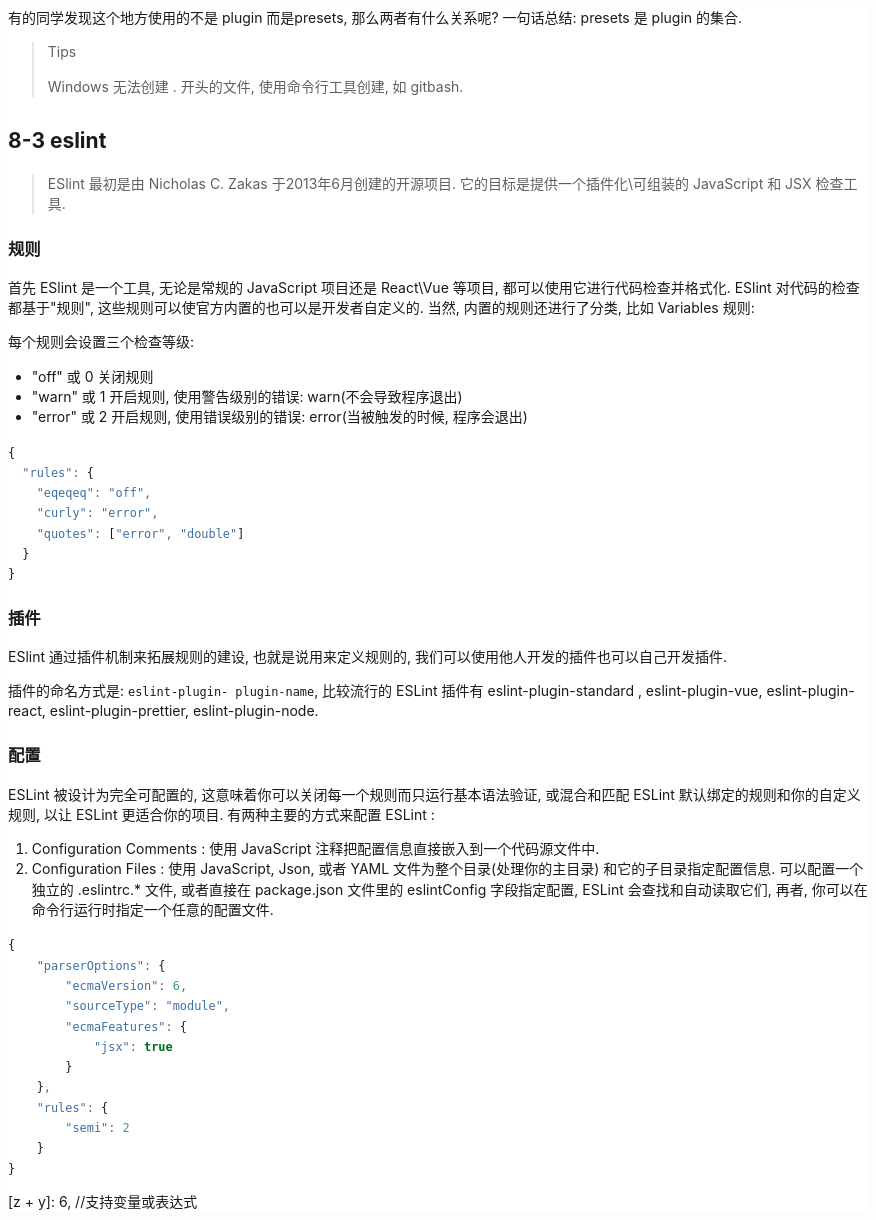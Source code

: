 有的同学发现这个地方使用的不是 plugin 而是presets, 那么两者有什么关系呢? 一句话总结: presets 是 plugin 的集合.

> Tips
>
> Windows 无法创建 . 开头的文件, 使用命令行工具创建, 如 gitbash.

## 8-3 eslint

> ESlint 最初是由 Nicholas C. Zakas 于2013年6月创建的开源项目. 它的目标是提供一个插件化\可组装的 JavaScript 和 JSX 检查工具.

### 规则

首先 ESlint 是一个工具, 无论是常规的 JavaScript 项目还是 React\Vue 等项目, 都可以使用它进行代码检查并格式化. ESlint 对代码的检查都基于"规则", 这些规则可以使官方内置的也可以是开发者自定义的. 当然, 内置的规则还进行了分类, 比如 Variables 规则:

每个规则会设置三个检查等级:

- "off" 或 0 关闭规则
- "warn" 或 1 开启规则, 使用警告级别的错误: warn(不会导致程序退出)
- "error" 或 2 开启规则, 使用错误级别的错误: error(当被触发的时候, 程序会退出)

```js
{
  "rules": {
    "eqeqeq": "off",
    "curly": "error",
    "quotes": ["error", "double"]
  }
}
```

### 插件

ESlint 通过插件机制来拓展规则的建设, 也就是说用来定义规则的, 我们可以使用他人开发的插件也可以自己开发插件.

插件的命名方式是: `eslint-plugin- plugin-name`, 比较流行的 ESLint 插件有 eslint-plugin-standard , eslint-plugin-vue, eslint-plugin-react, eslint-plugin-prettier, eslint-plugin-node. 

### 配置

ESLint 被设计为完全可配置的, 这意味着你可以关闭每一个规则而只运行基本语法验证, 或混合和匹配 ESLint 默认绑定的规则和你的自定义规则, 以让 ESLint 更适合你的项目. 有两种主要的方式来配置 ESLint :

1. Configuration Comments : 使用 JavaScript 注释把配置信息直接嵌入到一个代码源文件中.
2. Configuration Files : 使用 JavaScript, Json, 或者 YAML 文件为整个目录(处理你的主目录) 和它的子目录指定配置信息. 可以配置一个独立的 .eslintrc.* 文件, 或者直接在 package.json 文件里的 eslintConfig 字段指定配置, ESLint 会查找和自动读取它们, 再者, 你可以在命令行运行时指定一个任意的配置文件.

```js
{
	"parserOptions": {
		"ecmaVersion": 6,
		"sourceType": "module",
		"ecmaFeatures": {
			"jsx": true
		}
	},
	"rules": {
		"semi": 2
	}
}
```


  [z + y]: 6, //支持变量或表达式